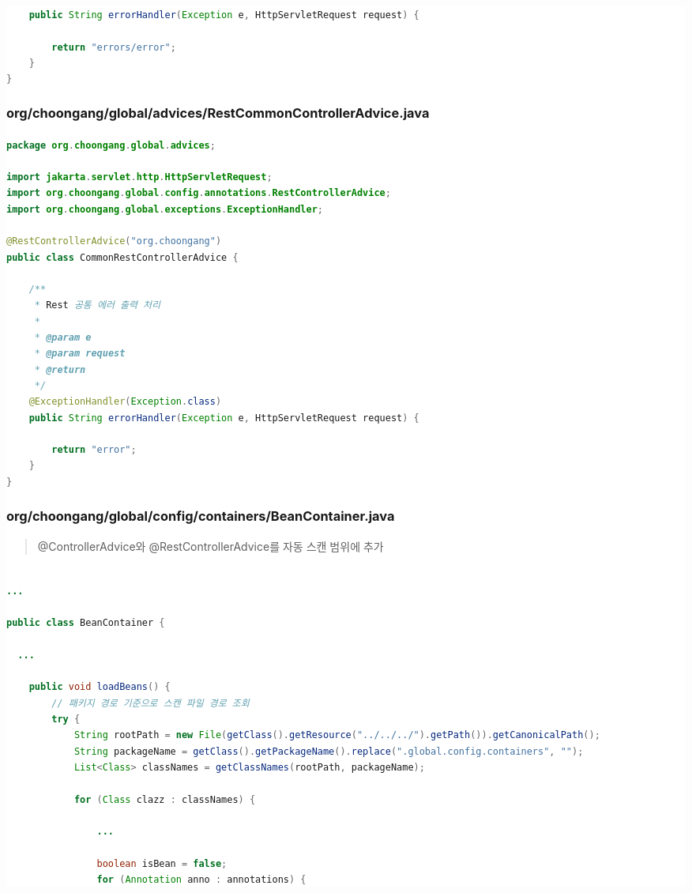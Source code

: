 ```java 
    public String errorHandler(Exception e, HttpServletRequest request) {

        return "errors/error";
    }
}
```

### org/choongang/global/advices/RestCommonControllerAdvice.java

```java
package org.choongang.global.advices;

import jakarta.servlet.http.HttpServletRequest;
import org.choongang.global.config.annotations.RestControllerAdvice;
import org.choongang.global.exceptions.ExceptionHandler;

@RestControllerAdvice("org.choongang")
public class CommonRestControllerAdvice {

    /**
     * Rest 공통 에러 출력 처리
     *
     * @param e
     * @param request
     * @return
     */
    @ExceptionHandler(Exception.class)
    public String errorHandler(Exception e, HttpServletRequest request) {

        return "error";
    }
}

```


### org/choongang/global/config/containers/BeanContainer.java

> @ControllerAdvice와 @RestControllerAdvice를 자동 스캔 범위에 추가

```java

...

public class BeanContainer {
   
  ...

    public void loadBeans() {
        // 패키지 경로 기준으로 스캔 파일 경로 조회
        try {
            String rootPath = new File(getClass().getResource("../../../").getPath()).getCanonicalPath();
            String packageName = getClass().getPackageName().replace(".global.config.containers", "");
            List<Class> classNames = getClassNames(rootPath, packageName);

            for (Class clazz : classNames) {
                
                ...

                boolean isBean = false;
                for (Annotation anno : annotations) {
```
